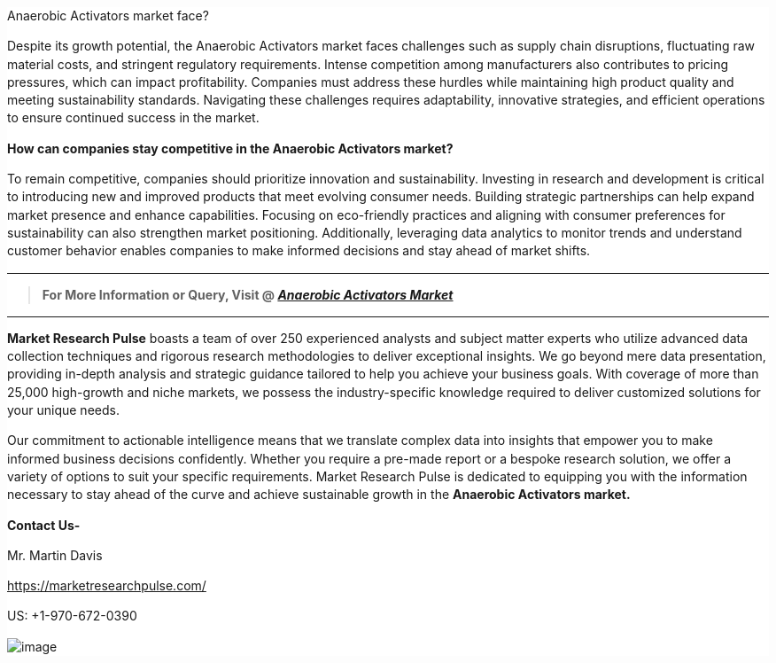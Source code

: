 Anaerobic Activators market face?</strong></p><p>Despite its growth potential, the Anaerobic Activators market faces challenges such as supply chain disruptions, fluctuating raw material costs, and stringent regulatory requirements. Intense competition among manufacturers also contributes to pricing pressures, which can impact profitability. Companies must address these hurdles while maintaining high product quality and meeting sustainability standards. Navigating these challenges requires adaptability, innovative strategies, and efficient operations to ensure continued success in the market.</p><p><strong>How can companies stay competitive in the Anaerobic Activators market?</strong></p><p>To remain competitive, companies should prioritize innovation and sustainability. Investing in research and development is critical to introducing new and improved products that meet evolving consumer needs. Building strategic partnerships can help expand market presence and enhance capabilities. Focusing on eco-friendly practices and aligning with consumer preferences for sustainability can also strengthen market positioning. Additionally, leveraging data analytics to monitor trends and understand customer behavior enables companies to make informed decisions and stay ahead of market shifts.</p><hr /><blockquote><p><strong>For More Information or Query, Visit @&nbsp;<em><a href="https://marketresearchpulse.com/report/104774/anaerobic-activators-market?utm_source=Linkedin&utm_medium=0114">Anaerobic Activators Market</a></em></strong></p></blockquote><hr /><p><strong>Market Research Pulse</strong> boasts a team of over 250 experienced analysts and subject matter experts who utilize advanced data collection techniques and rigorous research methodologies to deliver exceptional insights. We go beyond mere data presentation, providing in-depth analysis and strategic guidance tailored to help you achieve your business goals. With coverage of more than 25,000 high-growth and niche markets, we possess the industry-specific knowledge required to deliver customized solutions for your unique needs.</p><p>Our commitment to actionable intelligence means that we translate complex data into insights that empower you to make informed business decisions confidently. Whether you require a pre-made report or a bespoke research solution, we offer a variety of options to suit your specific requirements. Market Research Pulse is dedicated to equipping you with the information necessary to stay ahead of the curve and achieve sustainable growth in the <strong>Anaerobic Activators market.</strong></p><p><strong>Contact Us-</strong></p><p>Mr. Martin Davis</p><p>https://marketresearchpulse.com/</p><p>US: +1-970-672-0390</p>
![image](https://github.com/user-attachments/assets/1ca83117-ba70-4634-bc1c-9520e8c3d5a0)

